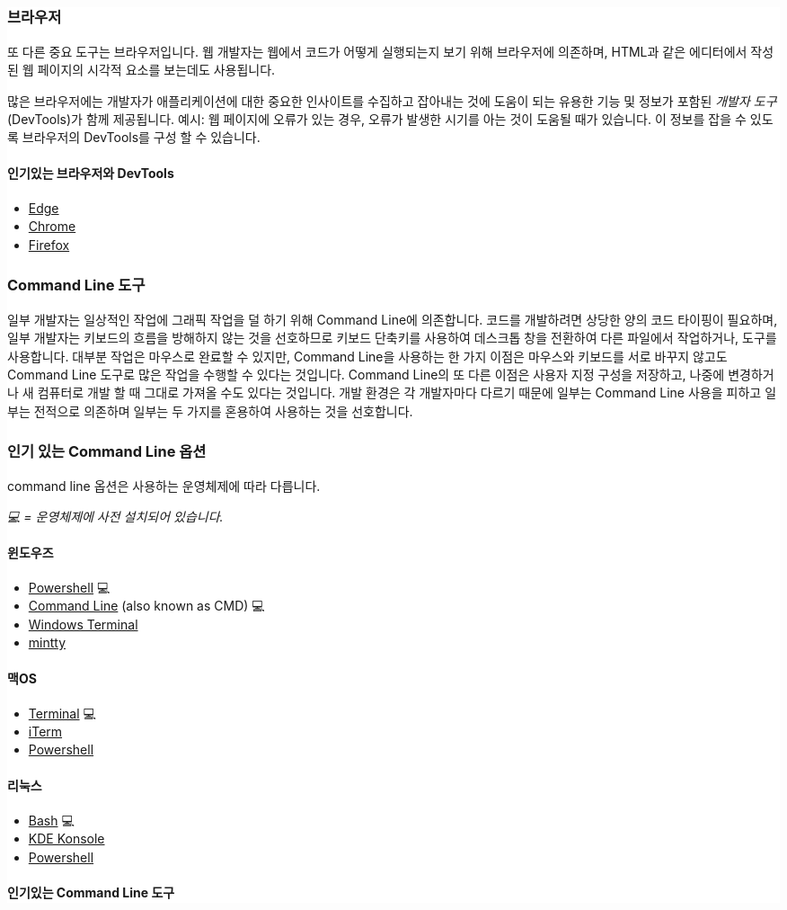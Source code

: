 ### 브라우저

또 다른 중요 도구는 브라우저입니다. 웹 개발자는 웹에서 코드가 어떻게 실행되는지 보기 위해 브라우저에 의존하며, HTML과 같은 에디터에서 작성된 웹 페이지의 시각적 요소를 보는데도 사용됩니다.

많은 브라우저에는 개발자가 애플리케이션에 대한 중요한 인사이트를 수집하고 잡아내는 것에 도움이 되는 유용한 기능 및 정보가 포함된 *개발자 도구* (DevTools)가 함께 제공됩니다. 예시: 웹 페이지에 오류가 있는 경우, 오류가 발생한 시기를 아는 것이 도움될 때가 있습니다. 이 정보를 잡을 수 있도록 브라우저의 DevTools를 구성 할 수 있습니다.

#### 인기있는 브라우저와 DevTools

- [Edge](https://docs.microsoft.com/microsoft-edge/devtools-guide-chromium?WT.mc_id=academic-4621-cxa)
- [Chrome](https://developers.google.com/web/tools/chrome-devtools/)
- [Firefox](https://developer.mozilla.org/docs/Tools)

### Command Line 도구

일부 개발자는 일상적인 작업에 그래픽 작업을 덜 하기 위해 Command Line에 의존합니다. 코드를 개발하려면 상당한 양의 코드 타이핑이 필요하며, 일부 개발자는 키보드의 흐름을 방해하지 않는 것을 선호하므로 키보드 단축키를 사용하여 데스크톱 창을 전환하여 다른 파일에서 작업하거나, 도구를 사용합니다. 대부분 작업은 마우스로 완료할 수 있지만, Command Line을 사용하는 한 가지 이점은 마우스와 키보드를 서로 바꾸지 않고도 Command Line 도구로 많은 작업을 수행할 수 있다는 것입니다. Command Line의 또 다른 이점은 사용자 지정 구성을 저장하고, 나중에 변경하거나 새 컴퓨터로 개발 할 때 그대로 가져올 수도 있다는 것입니다. 개발 환경은 각 개발자마다 다르기  때문에 일부는 Command Line 사용을 피하고 일부는 전적으로 의존하며 일부는 두 가지를 혼용하여 사용하는 것을 선호합니다.

### 인기 있는 Command Line 옵션

command line 옵션은 사용하는 운영체제에 따라 다릅니다.

*💻 = 운영체제에 사전 설치되어 있습니다.*

#### 윈도우즈

- [Powershell](https://docs.microsoft.com/powershell/scripting/overview?view=powershell-7?WT.mc_id=academic-4621-cxa) 💻
- [Command Line](https://docs.microsoft.com/windows-server/administration/windows-commands/windows-commands?WT.mc_id=academic-4621-cxa) (also known as CMD) 💻
- [Windows Terminal](https://docs.microsoft.com/windows/terminal/?WT.mc_id=academic-4621-cxa)
- [mintty](https://mintty.github.io/)
  
#### 맥OS

- [Terminal](https://support.apple.com/guide/terminal/open-or-quit-terminal-apd5265185d-f365-44cb-8b09-71a064a42125/mac) 💻
- [iTerm](https://iterm2.com/)
- [Powershell](https://docs.microsoft.com/powershell/scripting/install/installing-powershell-core-on-macos?view=powershell-7?WT.mc_id=academic-4621-cxa)

#### 리눅스

- [Bash](https://www.gnu.org/software/bash/manual/html_node/index.html) 💻
- [KDE Konsole](https://docs.kde.org/trunk5/en/applications/konsole/index.html)
- [Powershell](https://docs.microsoft.com/powershell/scripting/install/installing-powershell-core-on-linux?view=powershell-7?WT.mc_id=academic-4621-cxa)

#### 인기있는 Command Line 도구
